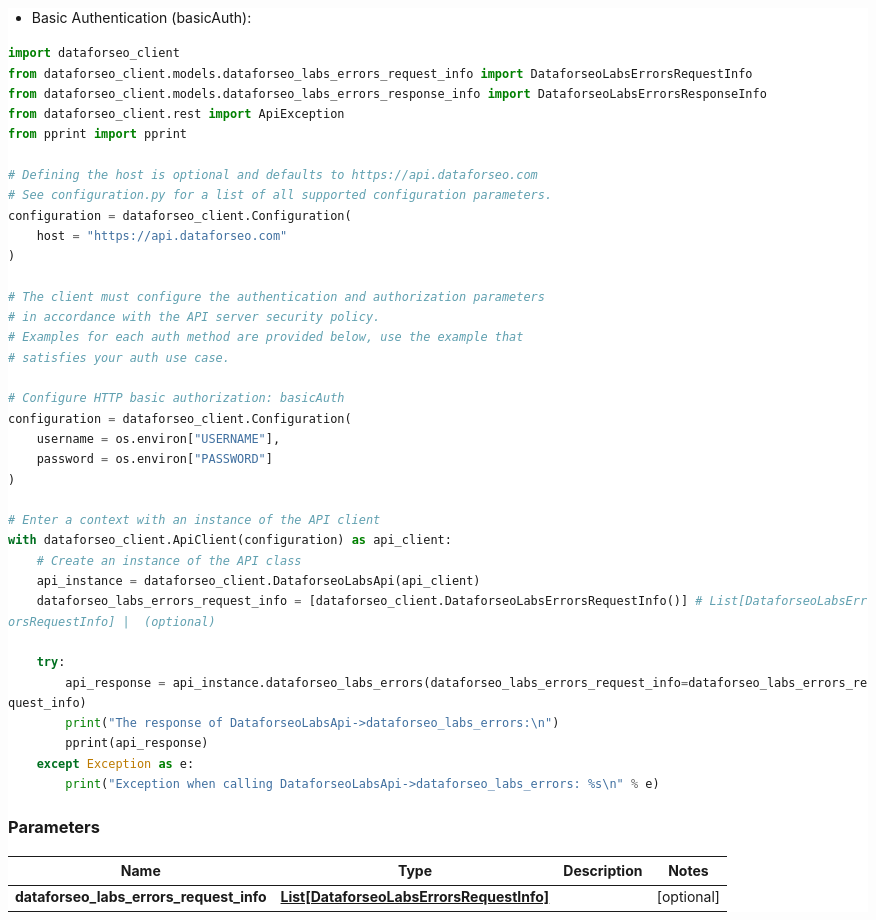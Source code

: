 * Basic Authentication (basicAuth):

```python
import dataforseo_client
from dataforseo_client.models.dataforseo_labs_errors_request_info import DataforseoLabsErrorsRequestInfo
from dataforseo_client.models.dataforseo_labs_errors_response_info import DataforseoLabsErrorsResponseInfo
from dataforseo_client.rest import ApiException
from pprint import pprint

# Defining the host is optional and defaults to https://api.dataforseo.com
# See configuration.py for a list of all supported configuration parameters.
configuration = dataforseo_client.Configuration(
    host = "https://api.dataforseo.com"
)

# The client must configure the authentication and authorization parameters
# in accordance with the API server security policy.
# Examples for each auth method are provided below, use the example that
# satisfies your auth use case.

# Configure HTTP basic authorization: basicAuth
configuration = dataforseo_client.Configuration(
    username = os.environ["USERNAME"],
    password = os.environ["PASSWORD"]
)

# Enter a context with an instance of the API client
with dataforseo_client.ApiClient(configuration) as api_client:
    # Create an instance of the API class
    api_instance = dataforseo_client.DataforseoLabsApi(api_client)
    dataforseo_labs_errors_request_info = [dataforseo_client.DataforseoLabsErrorsRequestInfo()] # List[DataforseoLabsErrorsRequestInfo] |  (optional)

    try:
        api_response = api_instance.dataforseo_labs_errors(dataforseo_labs_errors_request_info=dataforseo_labs_errors_request_info)
        print("The response of DataforseoLabsApi->dataforseo_labs_errors:\n")
        pprint(api_response)
    except Exception as e:
        print("Exception when calling DataforseoLabsApi->dataforseo_labs_errors: %s\n" % e)
```



### Parameters


Name | Type | Description  | Notes
------------- | ------------- | ------------- | -------------
 **dataforseo_labs_errors_request_info** | [**List[DataforseoLabsErrorsRequestInfo]**](DataforseoLabsErrorsRequestInfo.md)|  | [optional] 
